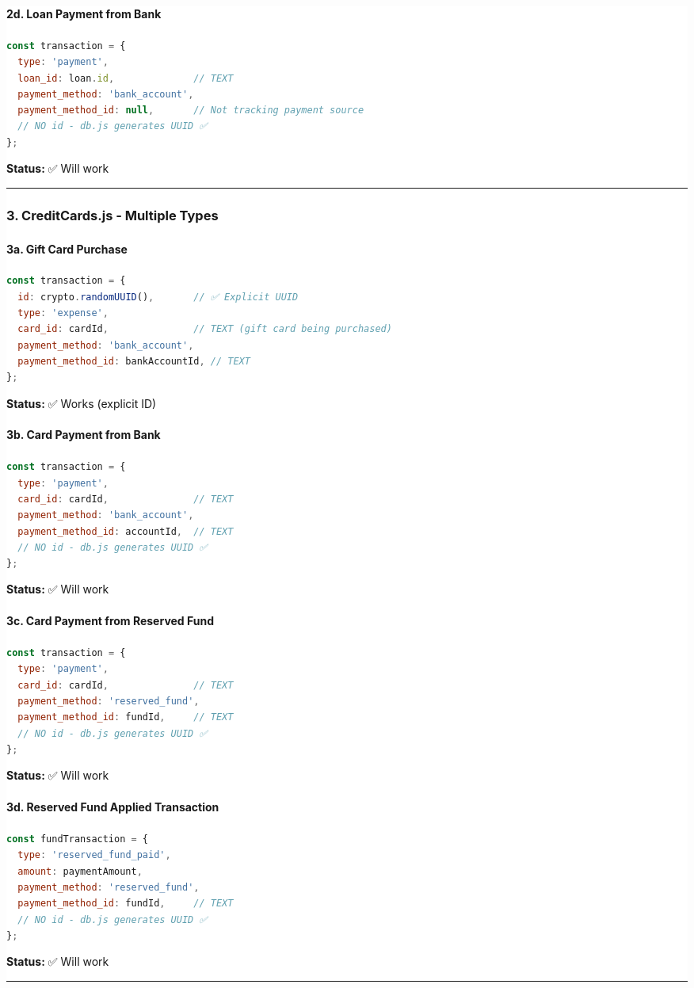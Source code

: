 #### **2d. Loan Payment from Bank**
```javascript
const transaction = {
  type: 'payment',
  loan_id: loan.id,              // TEXT
  payment_method: 'bank_account',
  payment_method_id: null,       // Not tracking payment source
  // NO id - db.js generates UUID ✅
};
```
**Status:** ✅ Will work

---

### **3. CreditCards.js - Multiple Types**

#### **3a. Gift Card Purchase**
```javascript
const transaction = {
  id: crypto.randomUUID(),       // ✅ Explicit UUID
  type: 'expense',
  card_id: cardId,               // TEXT (gift card being purchased)
  payment_method: 'bank_account',
  payment_method_id: bankAccountId, // TEXT
};
```
**Status:** ✅ Works (explicit ID)

#### **3b. Card Payment from Bank**
```javascript
const transaction = {
  type: 'payment',
  card_id: cardId,               // TEXT
  payment_method: 'bank_account',
  payment_method_id: accountId,  // TEXT
  // NO id - db.js generates UUID ✅
};
```
**Status:** ✅ Will work

#### **3c. Card Payment from Reserved Fund**
```javascript
const transaction = {
  type: 'payment',
  card_id: cardId,               // TEXT
  payment_method: 'reserved_fund',
  payment_method_id: fundId,     // TEXT
  // NO id - db.js generates UUID ✅
};
```
**Status:** ✅ Will work

#### **3d. Reserved Fund Applied Transaction**
```javascript
const fundTransaction = {
  type: 'reserved_fund_paid',
  amount: paymentAmount,
  payment_method: 'reserved_fund',
  payment_method_id: fundId,     // TEXT
  // NO id - db.js generates UUID ✅
};
```
**Status:** ✅ Will work

---
